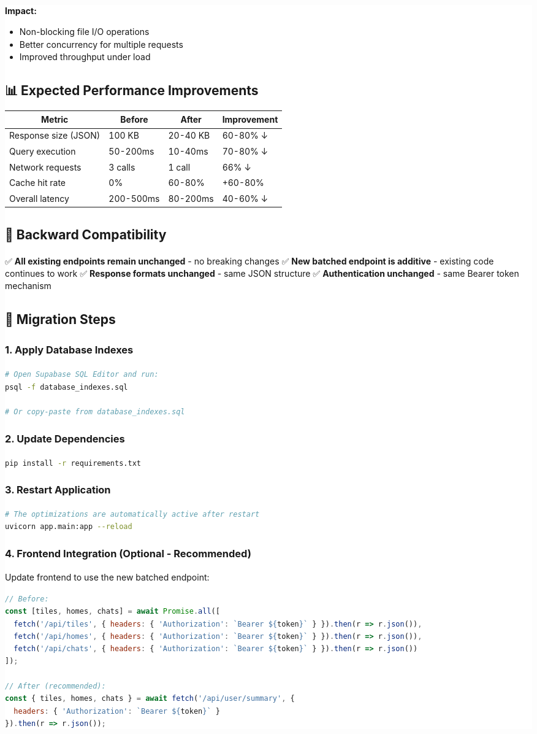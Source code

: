 **Impact:**
- Non-blocking file I/O operations
- Better concurrency for multiple requests
- Improved throughput under load

## 📊 Expected Performance Improvements

| Metric | Before | After | Improvement |
|--------|--------|-------|-------------|
| Response size (JSON) | 100 KB | 20-40 KB | 60-80% ↓ |
| Query execution | 50-200ms | 10-40ms | 70-80% ↓ |
| Network requests | 3 calls | 1 call | 66% ↓ |
| Cache hit rate | 0% | 60-80% | +60-80% |
| Overall latency | 200-500ms | 80-200ms | 40-60% ↓ |

## 🔄 Backward Compatibility

✅ **All existing endpoints remain unchanged** - no breaking changes
✅ **New batched endpoint is additive** - existing code continues to work
✅ **Response formats unchanged** - same JSON structure
✅ **Authentication unchanged** - same Bearer token mechanism

## 📝 Migration Steps

### 1. Apply Database Indexes
```bash
# Open Supabase SQL Editor and run:
psql -f database_indexes.sql

# Or copy-paste from database_indexes.sql
```

### 2. Update Dependencies
```bash
pip install -r requirements.txt
```

### 3. Restart Application
```bash
# The optimizations are automatically active after restart
uvicorn app.main:app --reload
```

### 4. Frontend Integration (Optional - Recommended)

Update frontend to use the new batched endpoint:

```javascript
// Before:
const [tiles, homes, chats] = await Promise.all([
  fetch('/api/tiles', { headers: { 'Authorization': `Bearer ${token}` } }).then(r => r.json()),
  fetch('/api/homes', { headers: { 'Authorization': `Bearer ${token}` } }).then(r => r.json()),
  fetch('/api/chats', { headers: { 'Authorization': `Bearer ${token}` } }).then(r => r.json())
]);

// After (recommended):
const { tiles, homes, chats } = await fetch('/api/user/summary', {
  headers: { 'Authorization': `Bearer ${token}` }
}).then(r => r.json());
```
